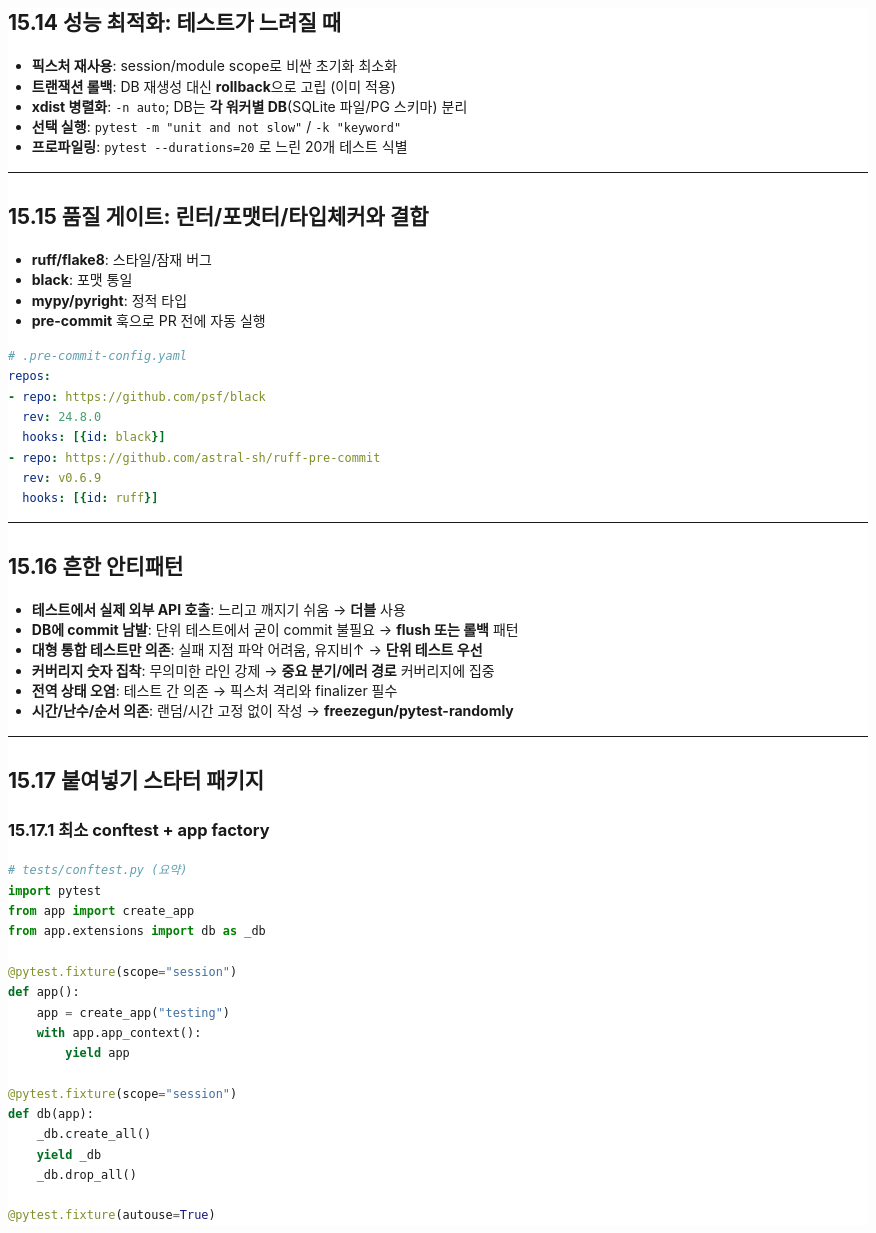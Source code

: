 ## 15.14 성능 최적화: 테스트가 느려질 때

- **픽스처 재사용**: session/module scope로 비싼 초기화 최소화
- **트랜잭션 롤백**: DB 재생성 대신 **rollback**으로 고립 (이미 적용)
- **xdist 병렬화**: `-n auto`; DB는 **각 워커별 DB**(SQLite 파일/PG 스키마) 분리
- **선택 실행**: `pytest -m "unit and not slow"` / `-k "keyword"`
- **프로파일링**: `pytest --durations=20` 로 느린 20개 테스트 식별

---

## 15.15 품질 게이트: 린터/포맷터/타입체커와 결합

- **ruff/flake8**: 스타일/잠재 버그
- **black**: 포맷 통일
- **mypy/pyright**: 정적 타입  
- **pre-commit** 훅으로 PR 전에 자동 실행

```yaml
# .pre-commit-config.yaml
repos:
- repo: https://github.com/psf/black
  rev: 24.8.0
  hooks: [{id: black}]
- repo: https://github.com/astral-sh/ruff-pre-commit
  rev: v0.6.9
  hooks: [{id: ruff}]
```

---

## 15.16 흔한 안티패턴

- **테스트에서 실제 외부 API 호출**: 느리고 깨지기 쉬움 → **더블** 사용
- **DB에 commit 남발**: 단위 테스트에서 굳이 commit 불필요 → **flush 또는 롤백** 패턴
- **대형 통합 테스트만 의존**: 실패 지점 파악 어려움, 유지비↑ → **단위 테스트 우선**
- **커버리지 숫자 집착**: 무의미한 라인 강제 → **중요 분기/에러 경로** 커버리지에 집중
- **전역 상태 오염**: 테스트 간 의존 → 픽스처 격리와 finalizer 필수
- **시간/난수/순서 의존**: 랜덤/시간 고정 없이 작성 → **freezegun/pytest-randomly**

---

## 15.17 붙여넣기 스타터 패키지

### 15.17.1 최소 conftest + app factory

```python
# tests/conftest.py (요약)
import pytest
from app import create_app
from app.extensions import db as _db

@pytest.fixture(scope="session")
def app():
    app = create_app("testing")
    with app.app_context():
        yield app

@pytest.fixture(scope="session")
def db(app):
    _db.create_all()
    yield _db
    _db.drop_all()

@pytest.fixture(autouse=True)
```